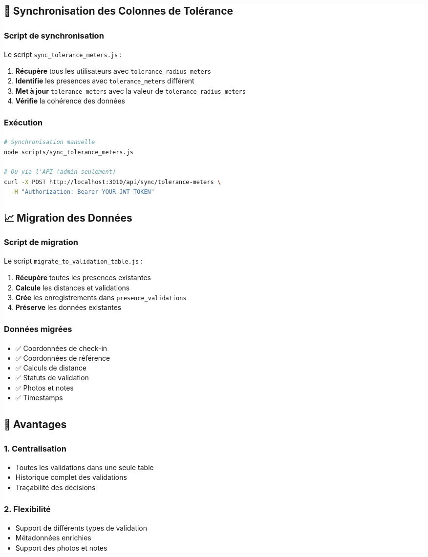 ## 🔄 Synchronisation des Colonnes de Tolérance

### Script de synchronisation

Le script `sync_tolerance_meters.js` :

1. **Récupère** tous les utilisateurs avec `tolerance_radius_meters`
2. **Identifie** les presences avec `tolerance_meters` différent
3. **Met à jour** `tolerance_meters` avec la valeur de `tolerance_radius_meters`
4. **Vérifie** la cohérence des données

### Exécution

```bash
# Synchronisation manuelle
node scripts/sync_tolerance_meters.js

# Ou via l'API (admin seulement)
curl -X POST http://localhost:3010/api/sync/tolerance-meters \
  -H "Authorization: Bearer YOUR_JWT_TOKEN"
```

## 📈 Migration des Données

### Script de migration

Le script `migrate_to_validation_table.js` :

1. **Récupère** toutes les presences existantes
2. **Calcule** les distances et validations
3. **Crée** les enregistrements dans `presence_validations`
4. **Préserve** les données existantes

### Données migrées

- ✅ Coordonnées de check-in
- ✅ Coordonnées de référence
- ✅ Calculs de distance
- ✅ Statuts de validation
- ✅ Photos et notes
- ✅ Timestamps

## 🎯 Avantages

### 1. **Centralisation**
- Toutes les validations dans une seule table
- Historique complet des validations
- Traçabilité des décisions

### 2. **Flexibilité**
- Support de différents types de validation
- Métadonnées enrichies
- Support des photos et notes
